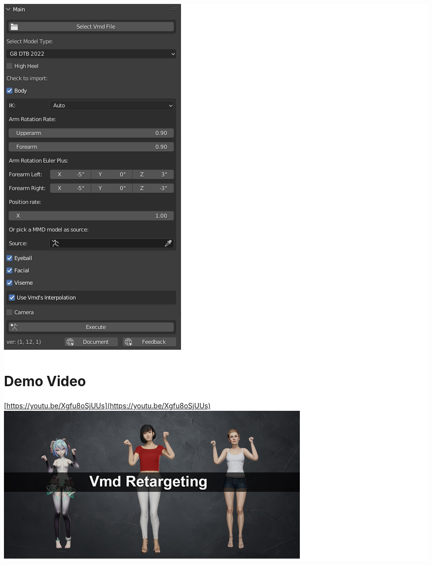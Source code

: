 ![full](img/addon_screen_ful.jpg)

# Demo Video
[https://youtu.be/Xgfu8oSjUUs](https://youtu.be/Xgfu8oSjUUs)  
[![](img/FeaturedImages01_half.jpg)](https://youtu.be/Xgfu8oSjUUs)  
